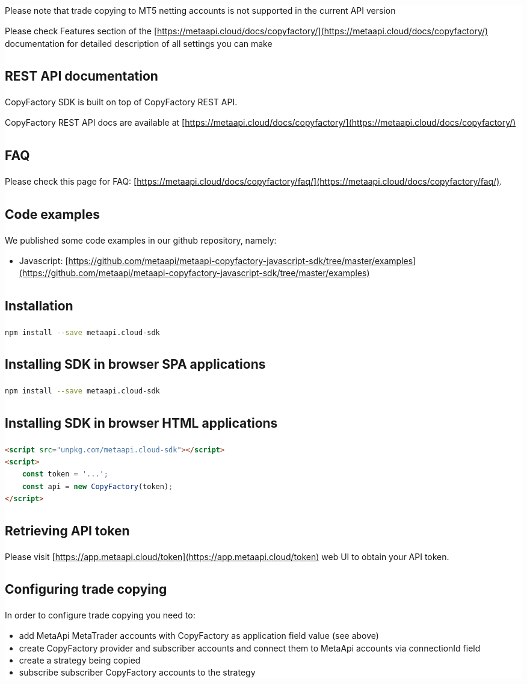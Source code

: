 Please note that trade copying to MT5 netting accounts is not supported in the current API version

Please check Features section of the [https://metaapi.cloud/docs/copyfactory/](https://metaapi.cloud/docs/copyfactory/) documentation for detailed description of all settings you can make

## REST API documentation
CopyFactory SDK is built on top of CopyFactory REST API.

CopyFactory REST API docs are available at [https://metaapi.cloud/docs/copyfactory/](https://metaapi.cloud/docs/copyfactory/)

## FAQ
Please check this page for FAQ: [https://metaapi.cloud/docs/copyfactory/faq/](https://metaapi.cloud/docs/copyfactory/faq/).

## Code examples
We published some code examples in our github repository, namely:

- Javascript: [https://github.com/metaapi/metaapi-copyfactory-javascript-sdk/tree/master/examples](https://github.com/metaapi/metaapi-copyfactory-javascript-sdk/tree/master/examples)

## Installation
```bash
npm install --save metaapi.cloud-sdk
```

## Installing SDK in browser SPA applications
```bash
npm install --save metaapi.cloud-sdk
```

## Installing SDK in browser HTML applications
```html
<script src="unpkg.com/metaapi.cloud-sdk"></script>
<script>
    const token = '...';
    const api = new CopyFactory(token);
</script>
```

## Retrieving API token
Please visit [https://app.metaapi.cloud/token](https://app.metaapi.cloud/token) web UI to obtain your API token.

## Configuring trade copying

In order to configure trade copying you need to:

- add MetaApi MetaTrader accounts with CopyFactory as application field value (see above)
- create CopyFactory provider and subscriber accounts and connect them to MetaApi accounts via connectionId field
- create a strategy being copied
- subscribe subscriber CopyFactory accounts to the strategy
